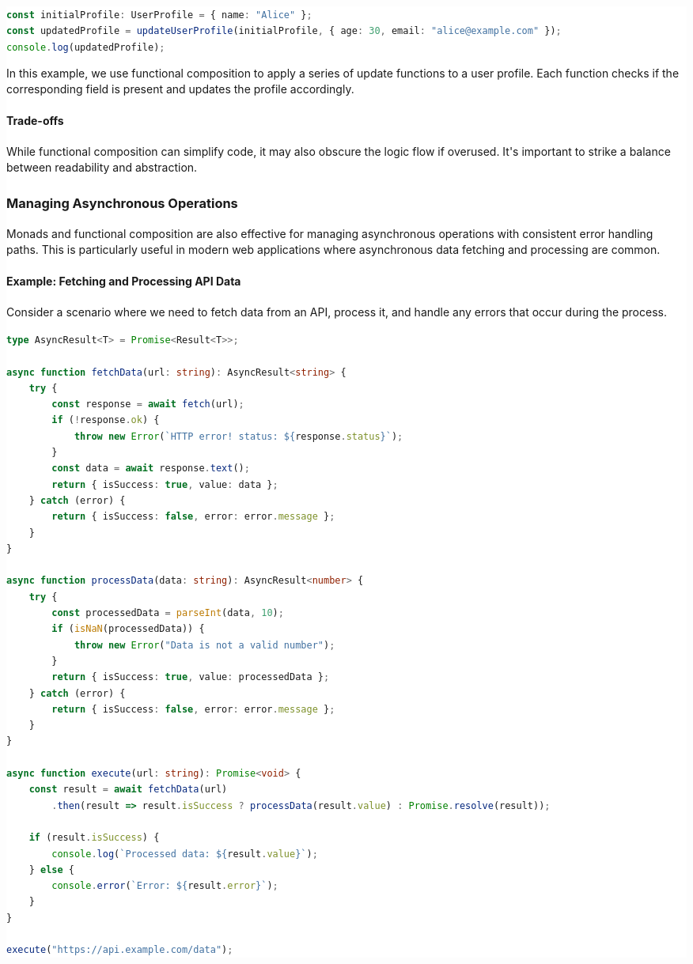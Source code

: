 ```typescript
const initialProfile: UserProfile = { name: "Alice" };
const updatedProfile = updateUserProfile(initialProfile, { age: 30, email: "alice@example.com" });
console.log(updatedProfile);
```

In this example, we use functional composition to apply a series of update functions to a user profile. Each function checks if the corresponding field is present and updates the profile accordingly.

#### Trade-offs

While functional composition can simplify code, it may also obscure the logic flow if overused. It's important to strike a balance between readability and abstraction.

### Managing Asynchronous Operations

Monads and functional composition are also effective for managing asynchronous operations with consistent error handling paths. This is particularly useful in modern web applications where asynchronous data fetching and processing are common.

#### Example: Fetching and Processing API Data

Consider a scenario where we need to fetch data from an API, process it, and handle any errors that occur during the process.

```typescript
type AsyncResult<T> = Promise<Result<T>>;

async function fetchData(url: string): AsyncResult<string> {
    try {
        const response = await fetch(url);
        if (!response.ok) {
            throw new Error(`HTTP error! status: ${response.status}`);
        }
        const data = await response.text();
        return { isSuccess: true, value: data };
    } catch (error) {
        return { isSuccess: false, error: error.message };
    }
}

async function processData(data: string): AsyncResult<number> {
    try {
        const processedData = parseInt(data, 10);
        if (isNaN(processedData)) {
            throw new Error("Data is not a valid number");
        }
        return { isSuccess: true, value: processedData };
    } catch (error) {
        return { isSuccess: false, error: error.message };
    }
}

async function execute(url: string): Promise<void> {
    const result = await fetchData(url)
        .then(result => result.isSuccess ? processData(result.value) : Promise.resolve(result));

    if (result.isSuccess) {
        console.log(`Processed data: ${result.value}`);
    } else {
        console.error(`Error: ${result.error}`);
    }
}

execute("https://api.example.com/data");
```
